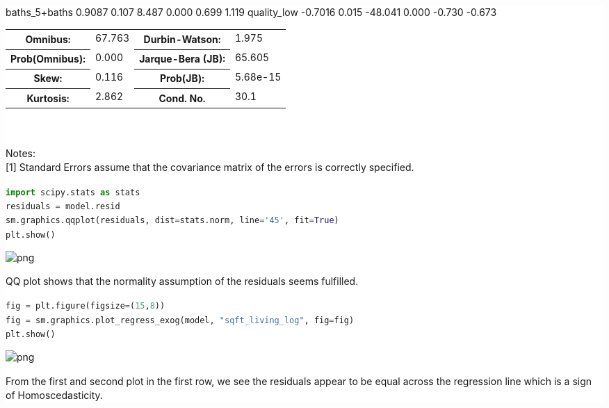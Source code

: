   <th>baths_5+baths</th>   <td>    0.9087</td> <td>    0.107</td> <td>    8.487</td> <td> 0.000</td> <td>    0.699</td> <td>    1.119</td>
</tr>
<tr>
  <th>quality_low</th>     <td>   -0.7016</td> <td>    0.015</td> <td>  -48.041</td> <td> 0.000</td> <td>   -0.730</td> <td>   -0.673</td>
</tr>
</table>
<table class="simpletable">
<tr>
  <th>Omnibus:</th>       <td>67.763</td> <th>  Durbin-Watson:     </th> <td>   1.975</td>
</tr>
<tr>
  <th>Prob(Omnibus):</th> <td> 0.000</td> <th>  Jarque-Bera (JB):  </th> <td>  65.605</td>
</tr>
<tr>
  <th>Skew:</th>          <td> 0.116</td> <th>  Prob(JB):          </th> <td>5.68e-15</td>
</tr>
<tr>
  <th>Kurtosis:</th>      <td> 2.862</td> <th>  Cond. No.          </th> <td>    30.1</td>
</tr>
</table><br/><br/>Notes:<br/>[1] Standard Errors assume that the covariance matrix of the errors is correctly specified.






```python
import scipy.stats as stats
residuals = model.resid
sm.graphics.qqplot(residuals, dist=stats.norm, line='45', fit=True)
plt.show()
```


    
![png](output_30_0.png)
    


QQ plot shows that the normality assumption of the residuals seems fulfilled.


```python
fig = plt.figure(figsize=(15,8))
fig = sm.graphics.plot_regress_exog(model, "sqft_living_log", fig=fig)
plt.show()

```


    
![png](output_32_0.png)
    


From the first and second plot in the first row, we see the residuals appear to be equal across the regression line which is a sign of Homoscedasticity. 
